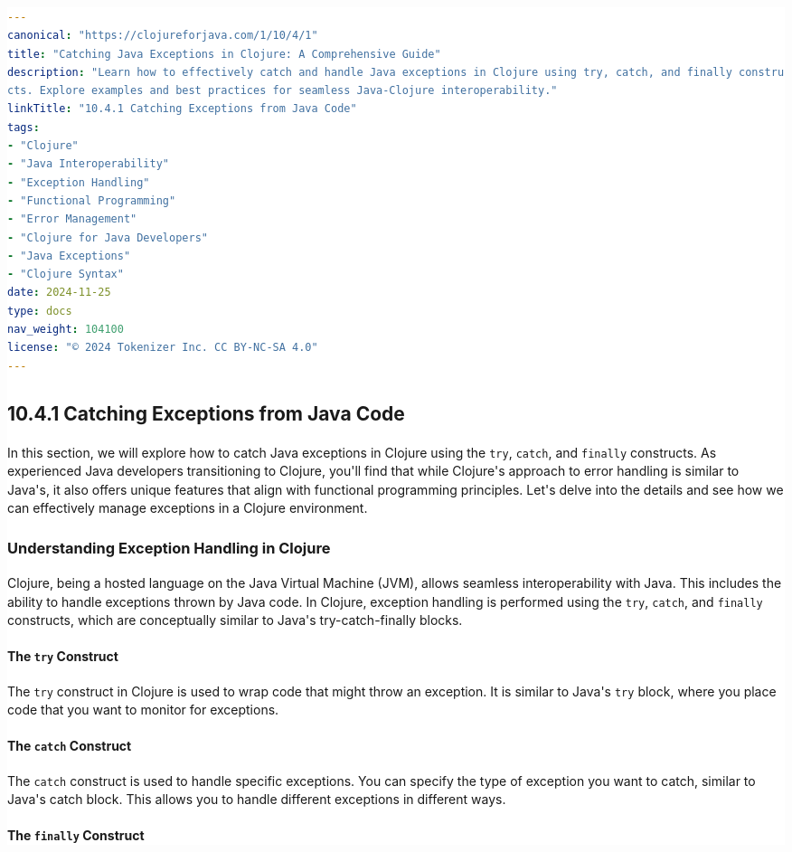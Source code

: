 ```yaml
---
canonical: "https://clojureforjava.com/1/10/4/1"
title: "Catching Java Exceptions in Clojure: A Comprehensive Guide"
description: "Learn how to effectively catch and handle Java exceptions in Clojure using try, catch, and finally constructs. Explore examples and best practices for seamless Java-Clojure interoperability."
linkTitle: "10.4.1 Catching Exceptions from Java Code"
tags:
- "Clojure"
- "Java Interoperability"
- "Exception Handling"
- "Functional Programming"
- "Error Management"
- "Clojure for Java Developers"
- "Java Exceptions"
- "Clojure Syntax"
date: 2024-11-25
type: docs
nav_weight: 104100
license: "© 2024 Tokenizer Inc. CC BY-NC-SA 4.0"
---
```


## 10.4.1 Catching Exceptions from Java Code

In this section, we will explore how to catch Java exceptions in Clojure using the `try`, `catch`, and `finally` constructs. As experienced Java developers transitioning to Clojure, you'll find that while Clojure's approach to error handling is similar to Java's, it also offers unique features that align with functional programming principles. Let's delve into the details and see how we can effectively manage exceptions in a Clojure environment.

### Understanding Exception Handling in Clojure

Clojure, being a hosted language on the Java Virtual Machine (JVM), allows seamless interoperability with Java. This includes the ability to handle exceptions thrown by Java code. In Clojure, exception handling is performed using the `try`, `catch`, and `finally` constructs, which are conceptually similar to Java's try-catch-finally blocks.

#### The `try` Construct

The `try` construct in Clojure is used to wrap code that might throw an exception. It is similar to Java's `try` block, where you place code that you want to monitor for exceptions.

#### The `catch` Construct

The `catch` construct is used to handle specific exceptions. You can specify the type of exception you want to catch, similar to Java's catch block. This allows you to handle different exceptions in different ways.

#### The `finally` Construct
